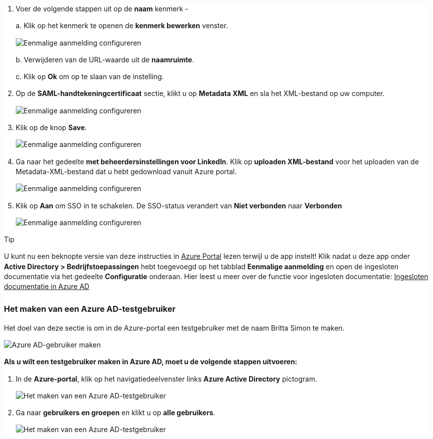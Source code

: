 1. Voer de volgende stappen uit op de **naam** kenmerk -

    a. Klik op het kenmerk te openen de **kenmerk bewerken** venster.

    ![Eenmalige aanmelding configureren](./media/linkedinsalesnavigator-tutorial/url_update.png)

    b. Verwijderen van de URL-waarde uit de **naamruimte**.
    
    c. Klik op **Ok** om op te slaan van de instelling.

1. Op de **SAML-handtekeningcertificaat** sectie, klikt u op **Metadata XML** en sla het XML-bestand op uw computer.

    ![Eenmalige aanmelding configureren](./media/linkedinsalesnavigator-tutorial/tutorial_linkedinsalesnavigator_certificate.png) 

1. Klik op de knop **Save**.

    ![Eenmalige aanmelding configureren](./media/linkedinsalesnavigator-tutorial/tutorial_general_400.png)

1. Ga naar het gedeelte **met beheerdersinstellingen voor LinkedIn**. Klik op **uploaden XML-bestand** voor het uploaden van de Metadata-XML-bestand dat u hebt gedownload vanuit Azure portal.

    ![Eenmalige aanmelding configureren](./media/linkedinsalesnavigator-tutorial/tutorial_linkedin_metadata_03.png)

1. Klik op **Aan** om SSO in te schakelen. De SSO-status verandert van **Niet verbonden** naar **Verbonden**

    ![Eenmalige aanmelding configureren](./media/linkedinsalesnavigator-tutorial/tutorial_linkedin_admin_05.png)


> [!TIP]
> U kunt nu een beknopte versie van deze instructies in [Azure Portal](https://portal.azure.com) lezen terwijl u de app instelt!  Klik nadat u deze app onder **Active Directory > Bedrijfstoepassingen** hebt toegevoegd op het tabblad **Eenmalige aanmelding** en open de ingesloten documentatie via het gedeelte **Configuratie** onderaan. Hier leest u meer over de functie voor ingesloten documentatie: [Ingesloten documentatie in Azure AD]( https://go.microsoft.com/fwlink/?linkid=845985)
> 

### <a name="creating-an-azure-ad-test-user"></a>Het maken van een Azure AD-testgebruiker
Het doel van deze sectie is om in de Azure-portal een testgebruiker met de naam Britta Simon te maken.

![Azure AD-gebruiker maken][100]

**Als u wilt een testgebruiker maken in Azure AD, moet u de volgende stappen uitvoeren:**

1. In de **Azure-portal**, klik op het navigatiedeelvenster links **Azure Active Directory** pictogram.

    ![Het maken van een Azure AD-testgebruiker](./media/linkedinsalesnavigator-tutorial/create_aaduser_01.png) 

1. Ga naar **gebruikers en groepen** en klikt u op **alle gebruikers**.
    
    ![Het maken van een Azure AD-testgebruiker](./media/linkedinsalesnavigator-tutorial/create_aaduser_02.png) 


[1]: ./media/linkedinsalesnavigator-tutorial/tutorial_general_01.png
[2]: ./media/linkedinsalesnavigator-tutorial/tutorial_general_02.png
[3]: ./media/linkedinsalesnavigator-tutorial/tutorial_general_03.png
[4]: ./media/linkedinsalesnavigator-tutorial/tutorial_general_04.png
[100]: ./media/linkedinsalesnavigator-tutorial/tutorial_general_100.png
[200]: ./media/linkedinsalesnavigator-tutorial/tutorial_general_200.png
[201]: ./media/linkedinsalesnavigator-tutorial/tutorial_general_201.png
[202]: ./media/linkedinsalesnavigator-tutorial/tutorial_general_202.png
[203]: ./media/linkedinsalesnavigator-tutorial/tutorial_general_203.png